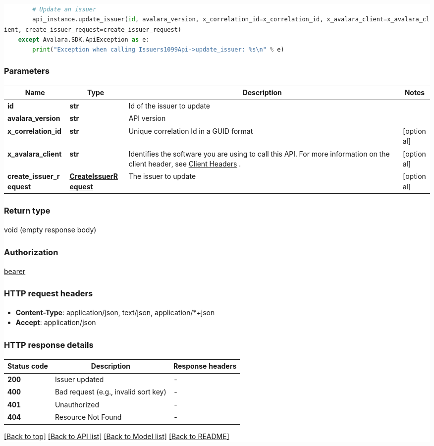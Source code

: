 ```python
        # Update an issuer
        api_instance.update_issuer(id, avalara_version, x_correlation_id=x_correlation_id, x_avalara_client=x_avalara_client, create_issuer_request=create_issuer_request)
    except Avalara.SDK.ApiException as e:
        print("Exception when calling Issuers1099Api->update_issuer: %s\n" % e)
```

### Parameters

Name | Type | Description  | Notes
------------- | ------------- | ------------- | -------------
 **id** | **str**| Id of the issuer to update |
 **avalara_version** | **str**| API version |
 **x_correlation_id** | **str**| Unique correlation Id in a GUID format | [optional]
 **x_avalara_client** | **str**| Identifies the software you are using to call this API. For more information on the client header, see [Client Headers](https://developer.avalara.com/avatax/client-headers/) . | [optional]
 **create_issuer_request** | [**CreateIssuerRequest**](CreateIssuerRequest.md)| The issuer to update | [optional]

### Return type

void (empty response body)

### Authorization

[bearer](../README.md#bearer)

### HTTP request headers

 - **Content-Type**: application/json, text/json, application/*+json
 - **Accept**: application/json


### HTTP response details

| Status code | Description | Response headers |
|-------------|-------------|------------------|
**200** | Issuer updated |  -  |
**400** | Bad request (e.g., invalid sort key) |  -  |
**401** | Unauthorized |  -  |
**404** | Resource Not Found |  -  |

[[Back to top]](#) [[Back to API list]](../../../README.md#documentation-for-api-endpoints) [[Back to Model list]](../../../README.md#documentation-for-models) [[Back to README]](../../../README.md)

